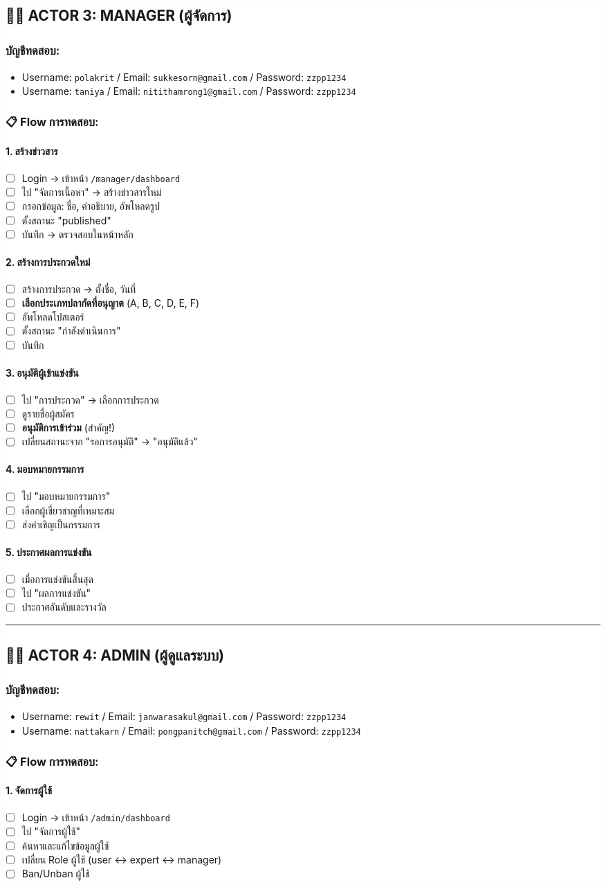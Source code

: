 
## 👨‍💼 **ACTOR 3: MANAGER (ผู้จัดการ)**

### บัญชีทดสอบ:
- Username: `polakrit` / Email: `sukkesorn@gmail.com` / Password: `zzpp1234`
- Username: `taniya` / Email: `nitithamrong1@gmail.com` / Password: `zzpp1234`

### 📋 **Flow การทดสอบ:**

#### 1. **สร้างข่าวสาร**
- [ ] Login → เข้าหน้า `/manager/dashboard`
- [ ] ไป "จัดการเนื้อหา" → สร้างข่าวสารใหม่
- [ ] กรอกข้อมูล: ชื่อ, คำอธิบาย, อัพโหลดรูป
- [ ] ตั้งสถานะ "published"
- [ ] บันทึก → ตรวจสอบในหน้าหลัก

#### 2. **สร้างการประกวดใหม่**
- [ ] สร้างการประกวด → ตั้งชื่อ, วันที่
- [ ] **เลือกประเภทปลากัดที่อนุญาต** (A, B, C, D, E, F)
- [ ] อัพโหลดโปสเตอร์
- [ ] ตั้งสถานะ "กำลังดำเนินการ"
- [ ] บันทึก

#### 3. **อนุมัติผู้เข้าแข่งขัน**
- [ ] ไป "การประกวด" → เลือกการประกวด
- [ ] ดูรายชื่อผู้สมัคร
- [ ] **อนุมัติการเข้าร่วม** (สำคัญ!)
- [ ] เปลี่ยนสถานะจาก "รอการอนุมัติ" → "อนุมัติแล้ว"

#### 4. **มอบหมายกรรมการ**
- [ ] ไป "มอบหมายกรรมการ"
- [ ] เลือกผู้เชี่ยวชาญที่เหมาะสม
- [ ] ส่งคำเชิญเป็นกรรมการ

#### 5. **ประกาศผลการแข่งขัน**
- [ ] เมื่อการแข่งขันสิ้นสุด
- [ ] ไป "ผลการแข่งขัน"
- [ ] ประกาศอันดับและรางวัล

---

## 👨‍💻 **ACTOR 4: ADMIN (ผู้ดูแลระบบ)**

### บัญชีทดสอบ:
- Username: `rewit` / Email: `janwarasakul@gmail.com` / Password: `zzpp1234`
- Username: `nattakarn` / Email: `pongpanitch@gmail.com` / Password: `zzpp1234`

### 📋 **Flow การทดสอบ:**

#### 1. **จัดการผู้ใช้**
- [ ] Login → เข้าหน้า `/admin/dashboard`
- [ ] ไป "จัดการผู้ใช้"
- [ ] ค้นหาและแก้ไขข้อมูลผู้ใช้
- [ ] เปลี่ยน Role ผู้ใช้ (user ↔ expert ↔ manager)
- [ ] Ban/Unban ผู้ใช้
